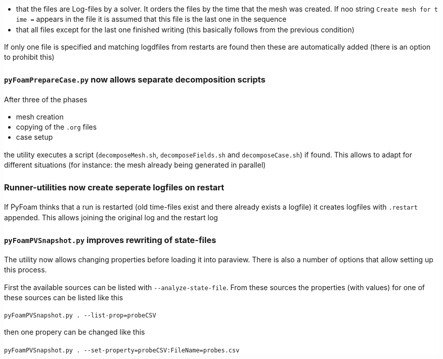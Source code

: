 -   that the files are Log-files by a solver. It orders the files by
    the time that the mesh was created. If noo string `Create mesh
          for time =` appears in the file it is assumed that this file is
    the last one in the sequence
-   that all files except for the last one finished writing (this
    basically follows from the previous condition)

If only one file is specified and matching logdfiles from restarts
are found then these are automatically added (there is an option
to prohibit this)


<a id="org7fc4676"></a>

### `pyFoamPrepareCase.py` now allows separate decomposition scripts

After three of the phases

-   mesh creation
-   copying of the `.org` files
-   case setup

the utility executes a script (`decomposeMesh.sh`,
`decomposeFields.sh` and `decomposeCase.sh`) if found. This allows
to adapt for different situations (for instance: the mesh already
being generated in parallel)


<a id="org47fcb06"></a>

### Runner-utilities now create seperate logfiles on restart

If PyFoam thinks that a run is restarted (old time-files exist and
there already exists a logfile) it creates logfiles with
`.restart` appended. This allows joining the original log and the
restart log


<a id="orgb54ae67"></a>

### `pyFoamPVSnapshot.py` improves rewriting of state-files

The utility now allows changing properties before loading it into
paraview. There is also a number of options that allow setting up
this process.

First the available sources can be listed with
`--analyze-state-file`. From these sources the properties (with
values) for one of these sources can be listed like this

    pyFoamPVSnapshot.py . --list-prop=probeCSV

then one propery can be changed like this

    pyFoamPVSnapshot.py . --set-property=probeCSV:FileName=probes.csv
